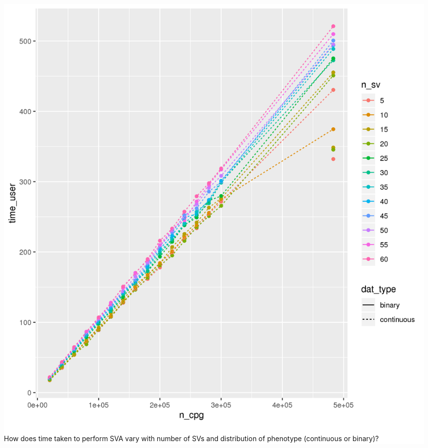 ![plot of chunk time_plot2](figure/time_plot2-1.png)

How does time taken to perform SVA vary with number of SVs and distribution of phenotype (continuous or binary)?
